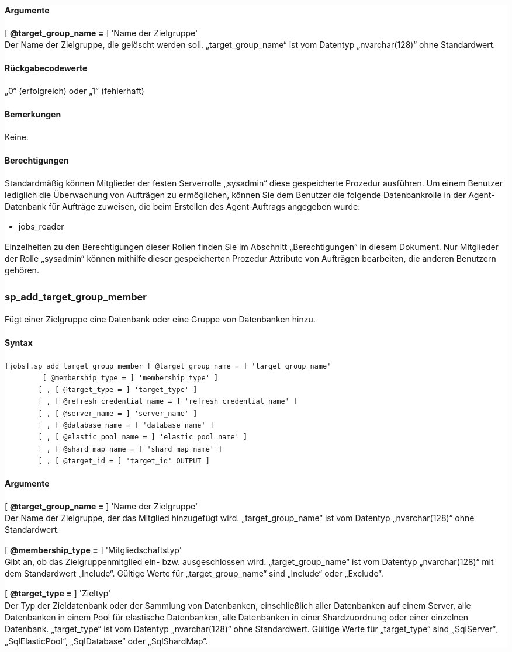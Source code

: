 
#### <a name="arguments"></a>Argumente
[ **\@target_group_name =** ] 'Name der Zielgruppe'  
Der Name der Zielgruppe, die gelöscht werden soll. „target_group_name“ ist vom Datentyp „nvarchar(128)“ ohne Standardwert.

#### <a name="return-code-values"></a>Rückgabecodewerte
„0“ (erfolgreich) oder „1“ (fehlerhaft)

#### <a name="remarks"></a>Bemerkungen
Keine.

#### <a name="permissions"></a>Berechtigungen
Standardmäßig können Mitglieder der festen Serverrolle „sysadmin“ diese gespeicherte Prozedur ausführen. Um einem Benutzer lediglich die Überwachung von Aufträgen zu ermöglichen, können Sie dem Benutzer die folgende Datenbankrolle in der Agent-Datenbank für Aufträge zuweisen, die beim Erstellen des Agent-Auftrags angegeben wurde:
- jobs_reader

Einzelheiten zu den Berechtigungen dieser Rollen finden Sie im Abschnitt „Berechtigungen“ in diesem Dokument. Nur Mitglieder der Rolle „sysadmin“ können mithilfe dieser gespeicherten Prozedur Attribute von Aufträgen bearbeiten, die anderen Benutzern gehören.

### <a name="sp_add_target_group_member"></a><a name="sp_add_target_group_member"></a>sp_add_target_group_member

Fügt einer Zielgruppe eine Datenbank oder eine Gruppe von Datenbanken hinzu.

#### <a name="syntax"></a>Syntax

```syntaxsql
[jobs].sp_add_target_group_member [ @target_group_name = ] 'target_group_name'
         [ @membership_type = ] 'membership_type' ]   
        [ , [ @target_type = ] 'target_type' ]   
        [ , [ @refresh_credential_name = ] 'refresh_credential_name' ]   
        [ , [ @server_name = ] 'server_name' ]   
        [ , [ @database_name = ] 'database_name' ]   
        [ , [ @elastic_pool_name = ] 'elastic_pool_name' ]   
        [ , [ @shard_map_name = ] 'shard_map_name' ]   
        [ , [ @target_id = ] 'target_id' OUTPUT ]
```

#### <a name="arguments"></a>Argumente
[ **\@target_group_name =** ] 'Name der Zielgruppe'  
Der Name der Zielgruppe, der das Mitglied hinzugefügt wird. „target_group_name“ ist vom Datentyp „nvarchar(128)“ ohne Standardwert.

[ **\@membership_type =** ] 'Mitgliedschaftstyp'  
Gibt an, ob das Zielgruppenmitglied ein- bzw. ausgeschlossen wird. „target_group_name“ ist vom Datentyp „nvarchar(128)“ mit dem Standardwert „Include“. Gültige Werte für „target_group_name“ sind „Include“ oder „Exclude“.

[ **\@target_type =** ] 'Zieltyp'  
Der Typ der Zieldatenbank oder der Sammlung von Datenbanken, einschließlich aller Datenbanken auf einem Server, alle Datenbanken in einem Pool für elastische Datenbanken, alle Datenbanken in einer Shardzuordnung oder einer einzelnen Datenbank. „target_type“ ist vom Datentyp „nvarchar(128)“ ohne Standardwert. Gültige Werte für „target_type“ sind „SqlServer“, „SqlElasticPool“, „SqlDatabase“ oder „SqlShardMap“. 
